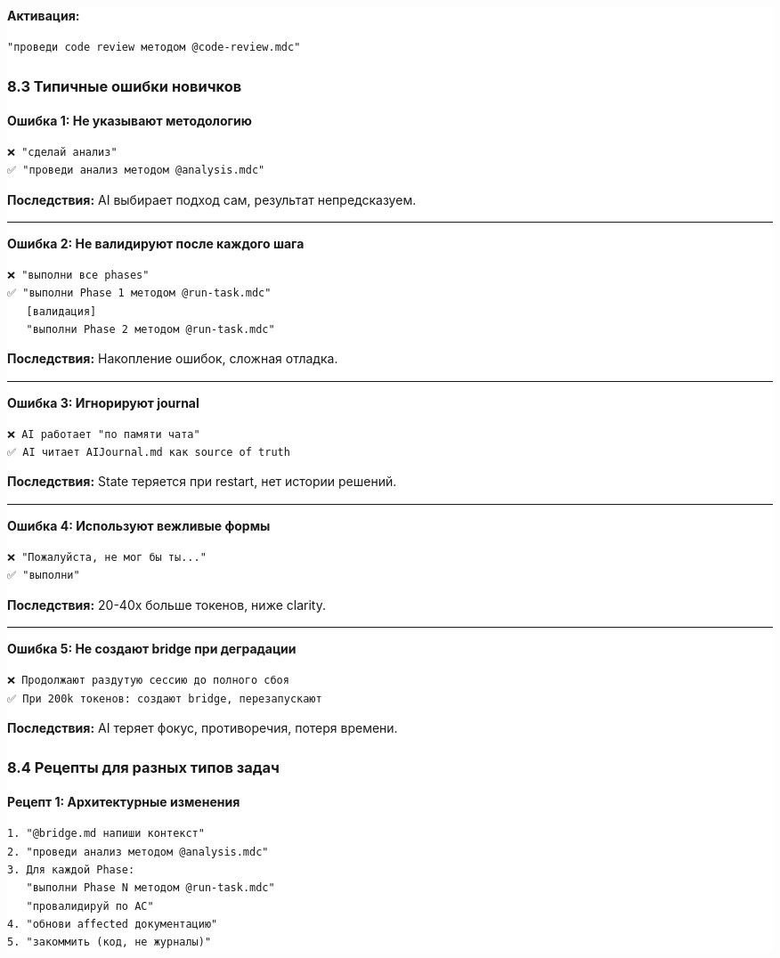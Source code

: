 ```markdown
```

**Активация:**
```
"проведи code review методом @code-review.mdc"
```

### 8.3 Типичные ошибки новичков

**Ошибка 1: Не указывают методологию**
```
❌ "сделай анализ"
✅ "проведи анализ методом @analysis.mdc"
```
**Последствия:** AI выбирает подход сам, результат непредсказуем.

---

**Ошибка 2: Не валидируют после каждого шага**
```
❌ "выполни все phases"
✅ "выполни Phase 1 методом @run-task.mdc"
   [валидация]
   "выполни Phase 2 методом @run-task.mdc"
```
**Последствия:** Накопление ошибок, сложная отладка.

---

**Ошибка 3: Игнорируют journal**
```
❌ AI работает "по памяти чата"
✅ AI читает AIJournal.md как source of truth
```
**Последствия:** State теряется при restart, нет истории решений.

---

**Ошибка 4: Используют вежливые формы**
```
❌ "Пожалуйста, не мог бы ты..."
✅ "выполни"
```
**Последствия:** 20-40x больше токенов, ниже clarity.

---

**Ошибка 5: Не создают bridge при деградации**
```
❌ Продолжают раздутую сессию до полного сбоя
✅ При 200k токенов: создают bridge, перезапускают
```
**Последствия:** AI теряет фокус, противоречия, потеря времени.

### 8.4 Рецепты для разных типов задач

**Рецепт 1: Архитектурные изменения**
```
1. "@bridge.md напиши контекст"
2. "проведи анализ методом @analysis.mdc"
3. Для каждой Phase:
   "выполни Phase N методом @run-task.mdc"
   "провалидируй по AC"
4. "обнови affected документацию"
5. "закоммить (код, не журналы)"
```
